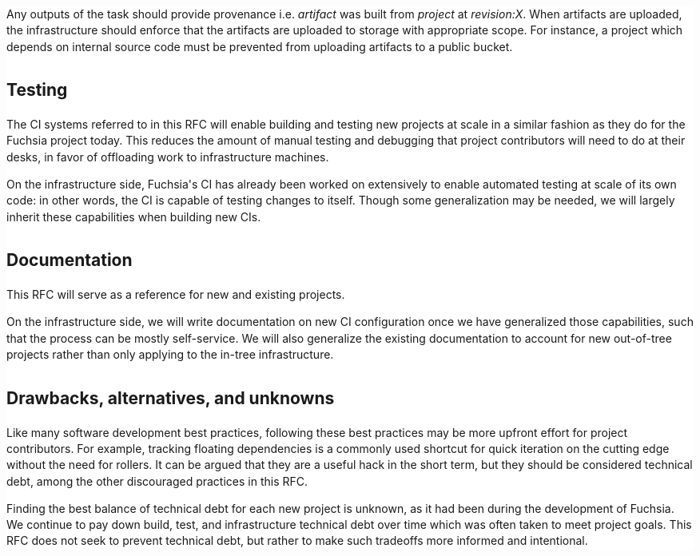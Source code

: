 Any outputs of the task should provide provenance i.e. *artifact* was built from
*project* at *revision:X*. When artifacts are uploaded, the infrastructure
should enforce that the artifacts are uploaded to storage with appropriate
scope. For instance, a project which depends on internal source code must be
prevented from uploading artifacts to a public bucket.

## Testing

The CI systems referred to in this RFC will enable building and testing new
projects at scale in a similar fashion as they do for the Fuchsia project today.
This reduces the amount of manual testing and debugging that project
contributors will need to do at their desks, in favor of offloading work to
infrastructure machines.

On the infrastructure side, Fuchsia's CI has already been worked on extensively
to enable automated testing at scale of its own code: in other words, the CI is
capable of testing changes to itself. Though some generalization may be needed,
we will largely inherit these capabilities when building new CIs.

## Documentation

This RFC will serve as a reference for new and existing projects.

On the infrastructure side, we will write documentation on new CI configuration
once we have generalized those capabilities, such that the process can be mostly
self-service. We will also generalize the existing documentation to account for
new out-of-tree projects rather than only applying to the in-tree
infrastructure.

## Drawbacks, alternatives, and unknowns

Like many software development best practices, following these best practices
may be more upfront effort for project contributors. For example, tracking
floating dependencies is a commonly used shortcut for quick iteration on the
cutting edge without the need for rollers. It can be argued that they are a
useful hack in the short term, but they should be considered technical debt,
among the other discouraged practices in this RFC.

Finding the best balance of technical debt for each new project is unknown, as
it had been during the development of Fuchsia. We continue to pay down build,
test, and infrastructure technical debt over time which was often taken to meet
project goals. This RFC does not seek to prevent technical debt, but rather to
make such tradeoffs more informed and intentional.

[rfc-0095]: /docs/contribute/governance/rfcs/0095_build_and_assemble_workstation_out_of_tree.md
[sdk-recipe]: https://fuchsia.googlesource.com/infra/recipes/+/179288fb999a853cc4cf78ccbf3de2ee5be57707/recipes/sdk.py
[commit-ish]: https://git-scm.com/docs/gitglossary#Documentation/gitglossary.txt-aiddefcommit-ishacommit-ishalsocommittish
[hermeticity]: https://docs.bazel.build/versions/main/hermeticity.html
[fint]: /tools/integration/fint/README.md
[artifactory]: /tools/artifactory/README.md
[gerrit-size-plugin]: https://chromium.googlesource.com/infra/gerrit-plugins/binary-size/+/HEAD/README.md
[testing-scope]: /docs/contribute/testing/scope.md
[reproducible-builds]: https://reproducible-builds.org
[jiri]: https://fuchsia.googlesource.com/jiri
[repo]: https://gerrit.googlesource.com/git-repo
[gob]: https://opensource.google/docs/glossary/#gitonborg
[cipd]: https://chromium.googlesource.com/infra/luci/luci-go/+/refs/heads/main/cipd
[gn]: https://gn.googlesource.com/gn
[bigquery]: https://cloud.google.com/bigquery/docs
